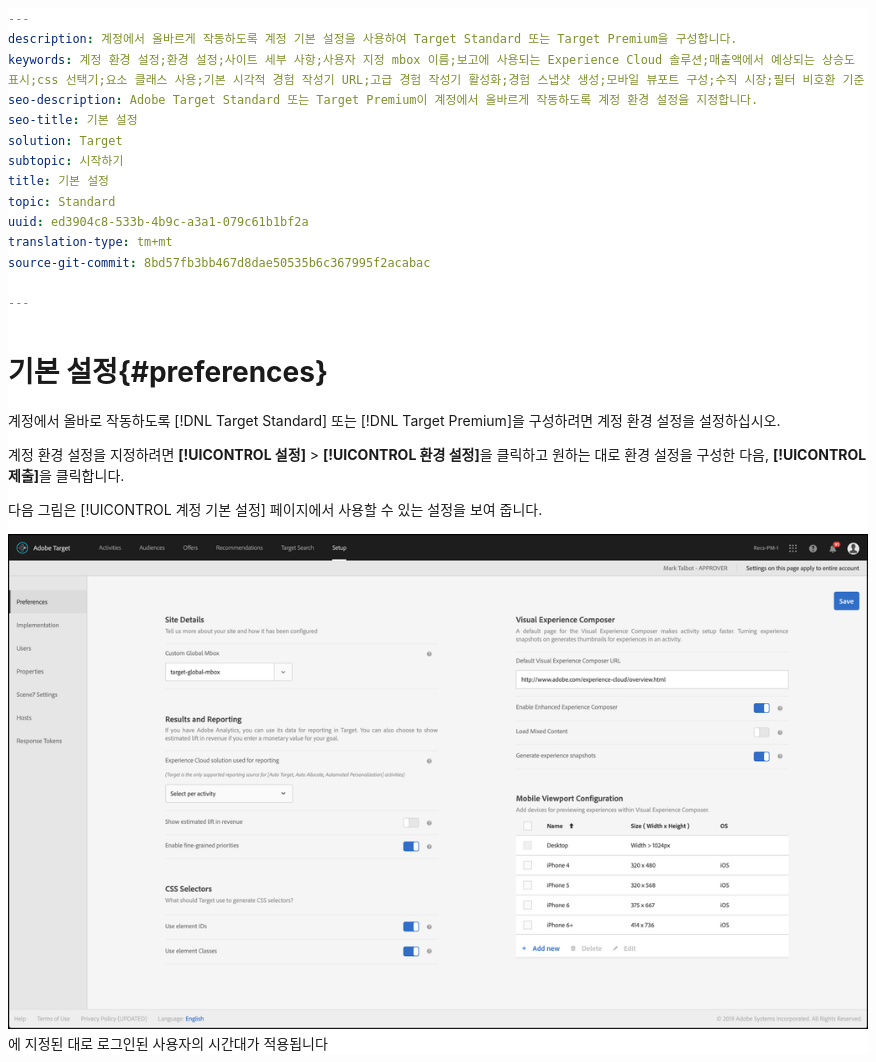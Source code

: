 ```yaml
---
description: 계정에서 올바르게 작동하도록 계정 기본 설정을 사용하여 Target Standard 또는 Target Premium을 구성합니다.
keywords: 계정 환경 설정;환경 설정;사이트 세부 사항;사용자 지정 mbox 이름;보고에 사용되는 Experience Cloud 솔루션;매출액에서 예상되는 상승도 표시;css 선택기;요소 클래스 사용;기본 시각적 경험 작성기 URL;고급 경험 작성기 활성화;경험 스냅샷 생성;모바일 뷰포트 구성;수직 시장;필터 비호환 기준
seo-description: Adobe Target Standard 또는 Target Premium이 계정에서 올바르게 작동하도록 계정 환경 설정을 지정합니다.
seo-title: 기본 설정
solution: Target
subtopic: 시작하기
title: 기본 설정
topic: Standard
uuid: ed3904c8-533b-4b9c-a3a1-079c61b1bf2a
translation-type: tm+mt
source-git-commit: 8bd57fb3bb467d8dae50535b6c367995f2acabac

---
```



# 기본 설정{#preferences}

계정에서 올바로 작동하도록 [!DNL Target Standard] 또는 [!DNL Target Premium]을 구성하려면 계정 환경 설정을 설정하십시오.

계정 환경 설정을 지정하려면 **[!UICONTROL 설정]** &gt; **[!UICONTROL 환경 설정]**&#x200B;을 클릭하고 원하는 대로 환경 설정을 구성한 다음, **[!UICONTROL 제출]**&#x200B;을 클릭합니다.

다음 그림은 [!UICONTROL 계정 기본 설정] 페이지에서 사용할 수 있는 설정을 보여 줍니다.

![환경 설정 페이지](/help/administrating-target/r-target-account-preferences/assets/target-account-preferences.png)에 지정된 대로 로그인된 사용자의 시간대가 적용됩니다
